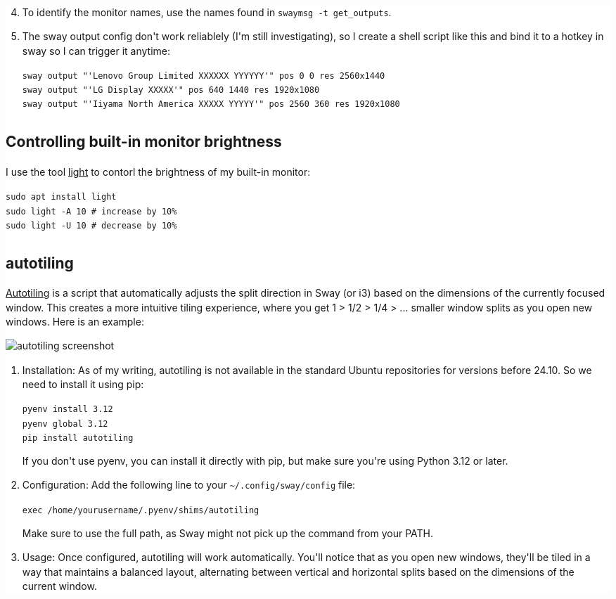 4. To identify the monitor names, use the names found in `swaymsg -t get_outputs`.
5. The sway output config don't work reliablely (I'm still investigating), so I create a shell script like this and bind it to a hotkey in sway so I can trigger it anytime:

    ```
    sway output "'Lenovo Group Limited XXXXXX YYYYYY'" pos 0 0 res 2560x1440
    sway output "'LG Display XXXXX'" pos 640 1440 res 1920x1080
    sway output "'Iiyama North America XXXXX YYYYY'" pos 2560 360 res 1920x1080
    ```

## Controlling built-in monitor brightness
I use the tool [light](https://gitlab.com/dpeukert/light) to contorl the brightness of my built-in monitor:

```
sudo apt install light
sudo light -A 10 # increase by 10%
sudo light -U 10 # decrease by 10%
```

## autotiling

[Autotiling](https://github.com/nwg-piotr/autotiling) is a script that automatically adjusts the split direction in Sway (or i3) based on the dimensions of the currently focused window. This creates a more intuitive tiling experience, where you get 1 > 1/2 > 1/4 > ... smaller window splits as you open new windows. Here is an example:

![autotiling screenshot]({{site_url}}/blog_assets/wayland/autotiling.png)	


1. Installation:
   As of my writing, autotiling is not available in the standard Ubuntu repositories for versions before 24.10. So we need to install it using pip:

   ```
   pyenv install 3.12
   pyenv global 3.12
   pip install autotiling
   ```

   If you don't use pyenv, you can install it directly with pip, but make sure you're using Python 3.12 or later.

2. Configuration:
   Add the following line to your `~/.config/sway/config` file:

   ```
   exec /home/yourusername/.pyenv/shims/autotiling
   ```

   Make sure to use the full path, as Sway might not pick up the command from your PATH.

3. Usage:
   Once configured, autotiling will work automatically. You'll notice that as you open new windows, they'll be tiled in a way that maintains a balanced layout, alternating between vertical and horizontal splits based on the dimensions of the current window.
